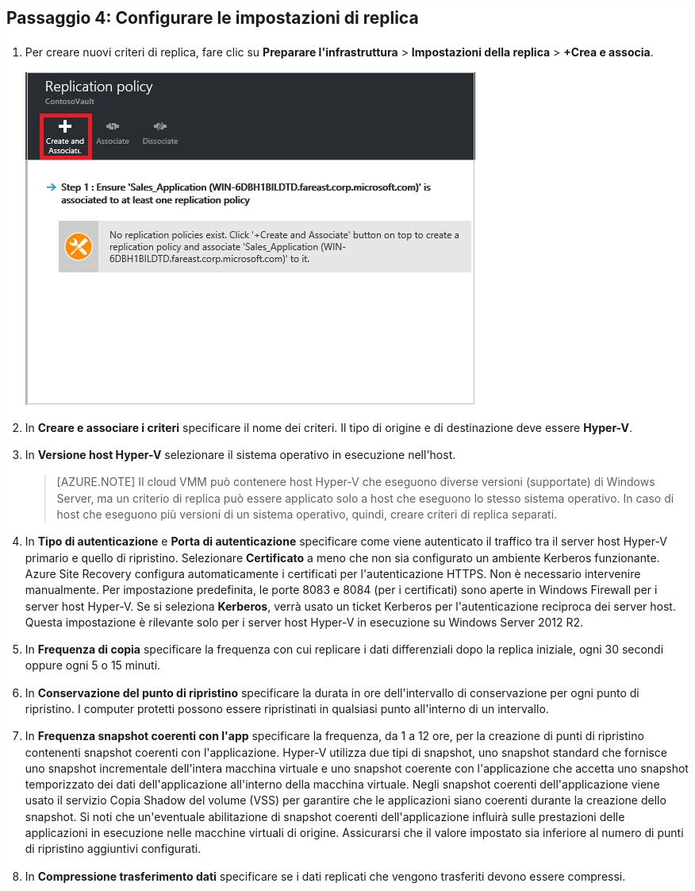 ## Passaggio 4: Configurare le impostazioni di replica

1. Per creare nuovi criteri di replica, fare clic su **Preparare l'infrastruttura** > **Impostazioni della replica** > **+Crea e associa**.

	![Rete](./media/site-recovery-vmm-to-vmm/gs-replication.png)

2. In **Creare e associare i criteri** specificare il nome dei criteri. Il tipo di origine e di destinazione deve essere **Hyper-V**.
3. In **Versione host Hyper-V** selezionare il sistema operativo in esecuzione nell'host.

	> [AZURE.NOTE] Il cloud VMM può contenere host Hyper-V che eseguono diverse versioni (supportate) di Windows Server, ma un criterio di replica può essere applicato solo a host che eseguono lo stesso sistema operativo. In caso di host che eseguono più versioni di un sistema operativo, quindi, creare criteri di replica separati.

4. In **Tipo di autenticazione** e **Porta di autenticazione** specificare come viene autenticato il traffico tra il server host Hyper-V primario e quello di ripristino. Selezionare **Certificato** a meno che non sia configurato un ambiente Kerberos funzionante. Azure Site Recovery configura automaticamente i certificati per l'autenticazione HTTPS. Non è necessario intervenire manualmente. Per impostazione predefinita, le porte 8083 e 8084 (per i certificati) sono aperte in Windows Firewall per i server host Hyper-V. Se si seleziona **Kerberos**, verrà usato un ticket Kerberos per l'autenticazione reciproca dei server host. Questa impostazione è rilevante solo per i server host Hyper-V in esecuzione su Windows Server 2012 R2.
3. In **Frequenza di copia** specificare la frequenza con cui replicare i dati differenziali dopo la replica iniziale, ogni 30 secondi oppure ogni 5 o 15 minuti.
4. In **Conservazione del punto di ripristino** specificare la durata in ore dell'intervallo di conservazione per ogni punto di ripristino. I computer protetti possono essere ripristinati in qualsiasi punto all'interno di un intervallo.
6. In **Frequenza snapshot coerenti con l'app** specificare la frequenza, da 1 a 12 ore, per la creazione di punti di ripristino contenenti snapshot coerenti con l'applicazione. Hyper-V utilizza due tipi di snapshot, uno snapshot standard che fornisce uno snapshot incrementale dell'intera macchina virtuale e uno snapshot coerente con l'applicazione che accetta uno snapshot temporizzato dei dati dell'applicazione all'interno della macchina virtuale. Negli snapshot coerenti dell'applicazione viene usato il servizio Copia Shadow del volume (VSS) per garantire che le applicazioni siano coerenti durante la creazione dello snapshot. Si noti che un'eventuale abilitazione di snapshot coerenti dell'applicazione influirà sulle prestazioni delle applicazioni in esecuzione nelle macchine virtuali di origine. Assicurarsi che il valore impostato sia inferiore al numero di punti di ripristino aggiuntivi configurati.
7. In **Compressione trasferimento dati** specificare se i dati replicati che vengono trasferiti devono essere compressi.
